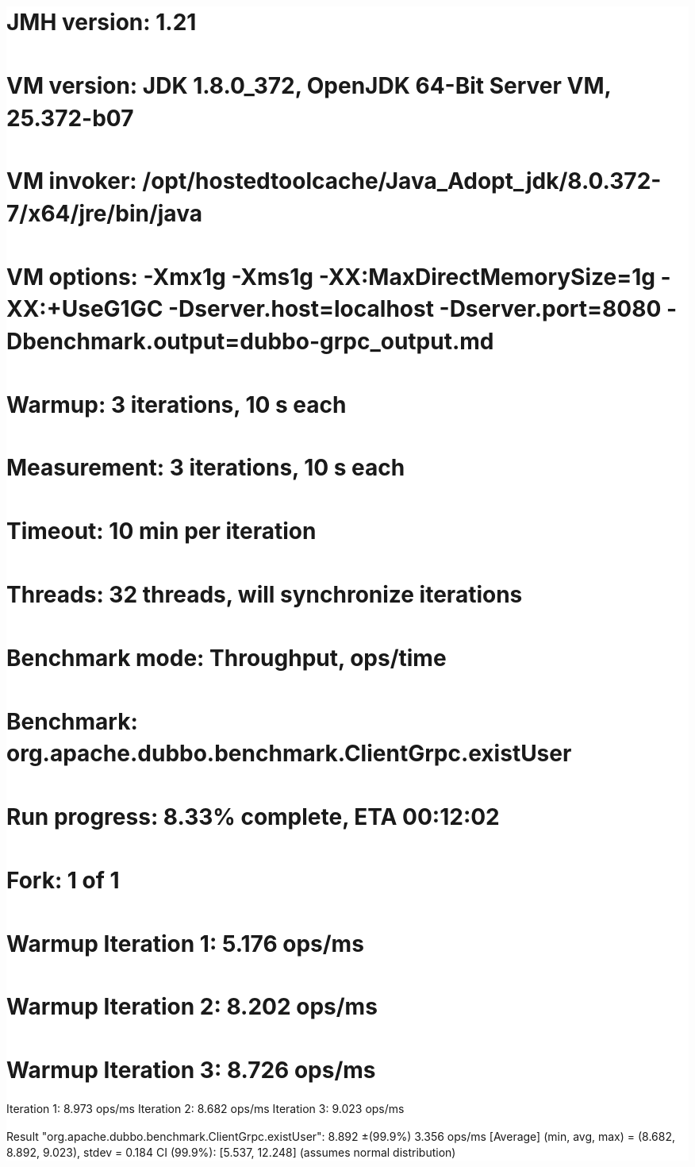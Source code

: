 
# JMH version: 1.21
# VM version: JDK 1.8.0_372, OpenJDK 64-Bit Server VM, 25.372-b07
# VM invoker: /opt/hostedtoolcache/Java_Adopt_jdk/8.0.372-7/x64/jre/bin/java
# VM options: -Xmx1g -Xms1g -XX:MaxDirectMemorySize=1g -XX:+UseG1GC -Dserver.host=localhost -Dserver.port=8080 -Dbenchmark.output=dubbo-grpc_output.md
# Warmup: 3 iterations, 10 s each
# Measurement: 3 iterations, 10 s each
# Timeout: 10 min per iteration
# Threads: 32 threads, will synchronize iterations
# Benchmark mode: Throughput, ops/time
# Benchmark: org.apache.dubbo.benchmark.ClientGrpc.existUser

# Run progress: 8.33% complete, ETA 00:12:02
# Fork: 1 of 1
# Warmup Iteration   1: 5.176 ops/ms
# Warmup Iteration   2: 8.202 ops/ms
# Warmup Iteration   3: 8.726 ops/ms
Iteration   1: 8.973 ops/ms
Iteration   2: 8.682 ops/ms
Iteration   3: 9.023 ops/ms


Result "org.apache.dubbo.benchmark.ClientGrpc.existUser":
  8.892 ±(99.9%) 3.356 ops/ms [Average]
  (min, avg, max) = (8.682, 8.892, 9.023), stdev = 0.184
  CI (99.9%): [5.537, 12.248] (assumes normal distribution)
